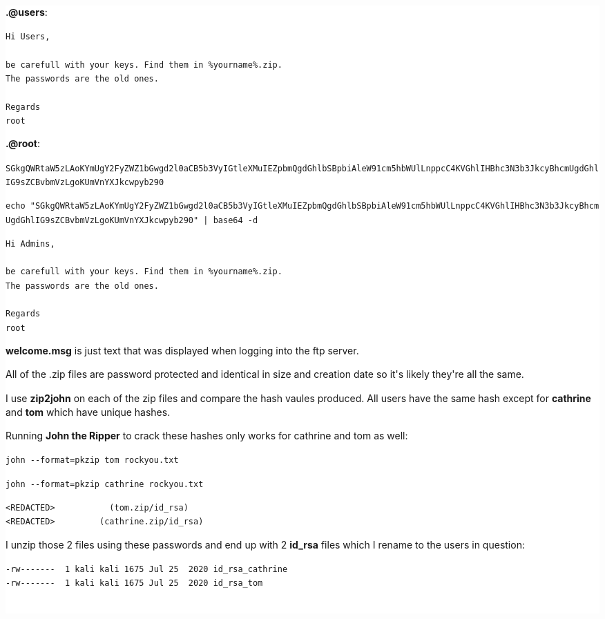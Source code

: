 **.@users**:

```
Hi Users,

be carefull with your keys. Find them in %yourname%.zip.
The passwords are the old ones.

Regards
root
```

**.@root**:

```
SGkgQWRtaW5zLAoKYmUgY2FyZWZ1bGwgd2l0aCB5b3VyIGtleXMuIEZpbmQgdGhlbSBpbiAleW91cm5hbWUlLnppcC4KVGhlIHBhc3N3b3JkcyBhcmUgdGhlIG9sZCBvbmVzLgoKUmVnYXJkcwpyb290
```

`echo "SGkgQWRtaW5zLAoKYmUgY2FyZWZ1bGwgd2l0aCB5b3VyIGtleXMuIEZpbmQgdGhlbSBpbiAleW91cm5hbWUlLnppcC4KVGhlIHBhc3N3b3JkcyBhcmUgdGhlIG9sZCBvbmVzLgoKUmVnYXJkcwpyb290" | base64 -d`

```
Hi Admins,

be carefull with your keys. Find them in %yourname%.zip.
The passwords are the old ones.

Regards
root
```

**welcome.msg** is just text that was displayed when logging into the ftp server.

All of the .zip files are password protected and identical in size and creation date so it's likely they're all the same.

I use **zip2john** on each of the zip files and compare the hash vaules produced. All users have the same hash except for **cathrine** and **tom** which have unique hashes. 

Running **John the Ripper** to crack these hashes only works for cathrine and tom as well:

`john --format=pkzip tom rockyou.txt`

`john --format=pkzip cathrine rockyou.txt`

```
<REDACTED>           (tom.zip/id_rsa)
<REDACTED>         (cathrine.zip/id_rsa)
```

I unzip those 2 files using these passwords and end up with 2 **id_rsa** files which I rename to the users in question:

```
-rw-------  1 kali kali 1675 Jul 25  2020 id_rsa_cathrine
-rw-------  1 kali kali 1675 Jul 25  2020 id_rsa_tom
```

<br>
